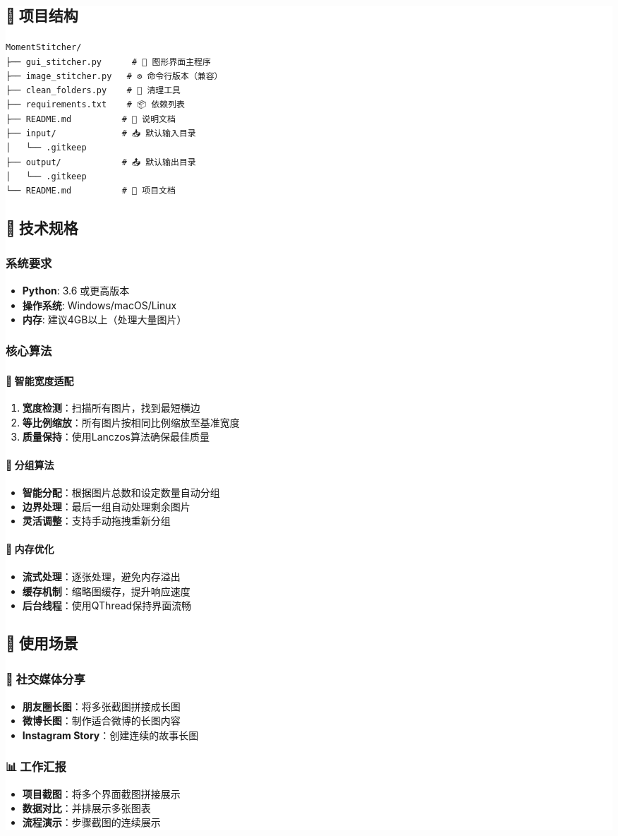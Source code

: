 ## 📁 项目结构

```
MomentStitcher/
├── gui_stitcher.py      # 🎨 图形界面主程序
├── image_stitcher.py   # ⚙️ 命令行版本（兼容）
├── clean_folders.py    # 🧹 清理工具
├── requirements.txt    # 📦 依赖列表
├── README.md          # 📖 说明文档
├── input/             # 📥 默认输入目录
│   └── .gitkeep
├── output/            # 📤 默认输出目录
│   └── .gitkeep
└── README.md          # 📖 项目文档
```

## 🔧 技术规格

### 系统要求
- **Python**: 3.6 或更高版本
- **操作系统**: Windows/macOS/Linux
- **内存**: 建议4GB以上（处理大量图片）

### 核心算法

#### 📐 智能宽度适配
1. **宽度检测**：扫描所有图片，找到最短横边
2. **等比例缩放**：所有图片按相同比例缩放至基准宽度
3. **质量保持**：使用Lanczos算法确保最佳质量

#### 🧮 分组算法
- **智能分配**：根据图片总数和设定数量自动分组
- **边界处理**：最后一组自动处理剩余图片
- **灵活调整**：支持手动拖拽重新分组

#### 💾 内存优化
- **流式处理**：逐张处理，避免内存溢出
- **缓存机制**：缩略图缓存，提升响应速度
- **后台线程**：使用QThread保持界面流畅

## 🎯 使用场景

### 📱 社交媒体分享
- **朋友圈长图**：将多张截图拼接成长图
- **微博长图**：制作适合微博的长图内容
- **Instagram Story**：创建连续的故事长图

### 📊 工作汇报
- **项目截图**：将多个界面截图拼接展示
- **数据对比**：并排展示多张图表
- **流程演示**：步骤截图的连续展示
